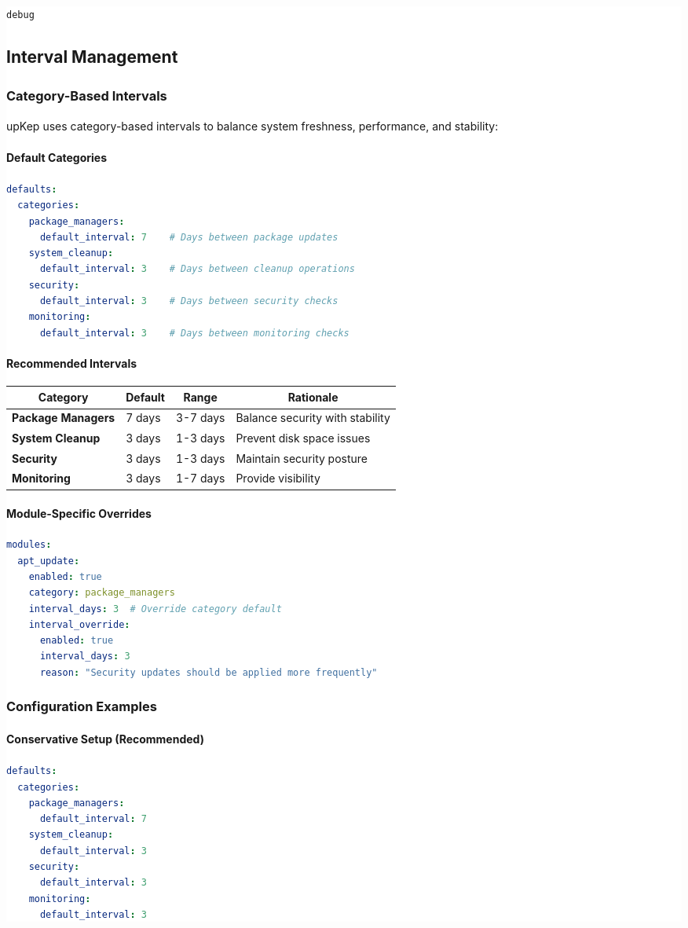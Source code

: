 ```bash
debug
```

## Interval Management

### Category-Based Intervals

upKep uses category-based intervals to balance system freshness, performance, and stability:

#### Default Categories
```yaml
defaults:
  categories:
    package_managers:
      default_interval: 7    # Days between package updates
    system_cleanup:
      default_interval: 3    # Days between cleanup operations
    security:
      default_interval: 3    # Days between security checks
    monitoring:
      default_interval: 3    # Days between monitoring checks
```

#### Recommended Intervals

| Category | Default | Range | Rationale |
|----------|---------|-------|-----------|
| **Package Managers** | 7 days | 3-7 days | Balance security with stability |
| **System Cleanup** | 3 days | 1-3 days | Prevent disk space issues |
| **Security** | 3 days | 1-3 days | Maintain security posture |
| **Monitoring** | 3 days | 1-7 days | Provide visibility |

#### Module-Specific Overrides
```yaml
modules:
  apt_update:
    enabled: true
    category: package_managers
    interval_days: 3  # Override category default
    interval_override:
      enabled: true
      interval_days: 3
      reason: "Security updates should be applied more frequently"
```

### Configuration Examples

#### Conservative Setup (Recommended)
```yaml
defaults:
  categories:
    package_managers:
      default_interval: 7
    system_cleanup:
      default_interval: 3
    security:
      default_interval: 3
    monitoring:
      default_interval: 3
```
